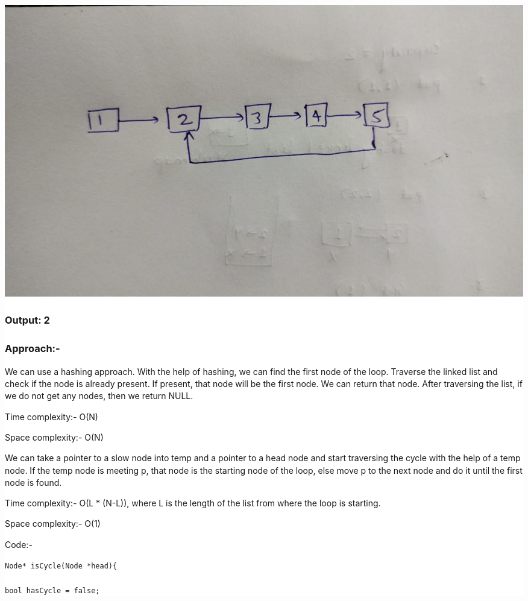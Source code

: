 ![img_6.png](img_6.png)

### Output: 2

### Approach:-


We can use a hashing approach. With the help of hashing, we can find the first node of the loop. Traverse the linked list and check if the node is already present. If present, that node will be the first node. We can return that node. After traversing the list, if we do not get any nodes, then we return NULL.

Time complexity:- O(N)

Space complexity:- O(N)


We can take a pointer to a slow node into temp and a pointer to a head node and start traversing the cycle with the help of a temp node. If the temp node is meeting p, that node is the starting node of the loop, else move p to the next node and do it until the first node is found.

Time complexity:-  O(L * (N-L)), where L is the length of the list from where the loop is starting.

Space complexity:- O(1)

Code:-



    Node* isCycle(Node *head){
    
    bool hasCycle = false;
    